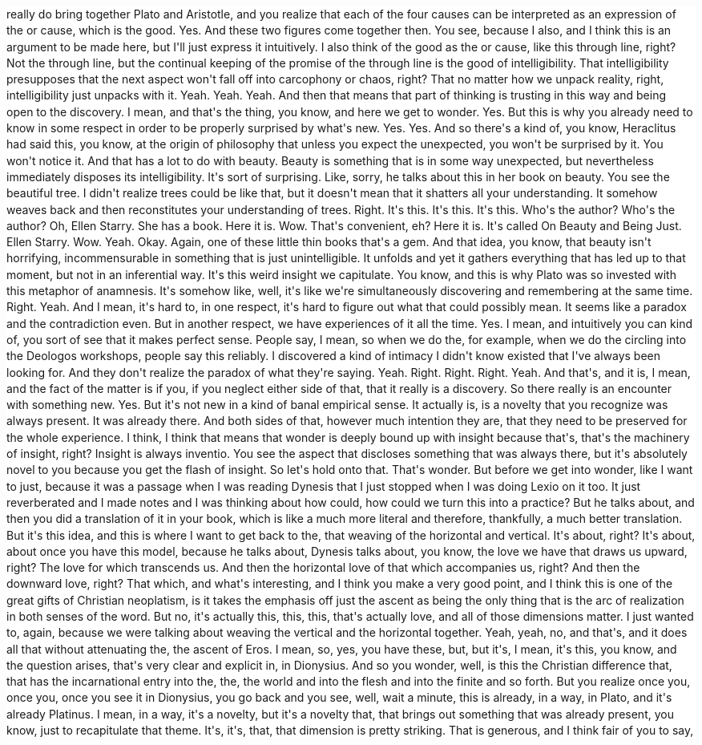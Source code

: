 really do bring together Plato and Aristotle, and you realize that each of the four causes can be interpreted as an expression of the or cause, which is the good. Yes. And these two figures come together then. You see, because I also, and I think this is an argument to be made here, but I'll just express it intuitively. I also think of the good as the or cause, like this through line, right? Not the through line, but the continual keeping of the promise of the through line is the good of intelligibility. That intelligibility presupposes that the next aspect won't fall off into carcophony or chaos, right? That no matter how we unpack reality, right, intelligibility just unpacks with it. Yeah. Yeah. Yeah. And then that means that part of thinking is trusting in this way and being open to the discovery. I mean, and that's the thing, you know, and here we get to wonder. Yes. But this is why you already need to know in some respect in order to be properly surprised by what's new. Yes. Yes. And so there's a kind of, you know, Heraclitus had said this, you know, at the origin of philosophy that unless you expect the unexpected, you won't be surprised by it. You won't notice it. And that has a lot to do with beauty. Beauty is something that is in some way unexpected, but nevertheless immediately disposes its intelligibility. It's sort of surprising. Like, sorry, he talks about this in her book on beauty. You see the beautiful tree. I didn't realize trees could be like that, but it doesn't mean that it shatters all your understanding. It somehow weaves back and then reconstitutes your understanding of trees. Right. It's this. It's this. It's this. Who's the author? Who's the author? Oh, Ellen Starry. She has a book. Here it is. Wow. That's convenient, eh? Here it is. It's called On Beauty and Being Just. Ellen Starry. Wow. Yeah. Okay. Again, one of these little thin books that's a gem. And that idea, you know, that beauty isn't horrifying, incommensurable in something that is just unintelligible. It unfolds and yet it gathers everything that has led up to that moment, but not in an inferential way. It's this weird insight we capitulate. You know, and this is why Plato was so invested with this metaphor of anamnesis. It's somehow like, well, it's like we're simultaneously discovering and remembering at the same time. Right. Yeah. And I mean, it's hard to, in one respect, it's hard to figure out what that could possibly mean. It seems like a paradox and the contradiction even. But in another respect, we have experiences of it all the time. Yes. I mean, and intuitively you can kind of, you sort of see that it makes perfect sense. People say, I mean, so when we do the, for example, when we do the circling into the Deologos workshops, people say this reliably. I discovered a kind of intimacy I didn't know existed that I've always been looking for. And they don't realize the paradox of what they're saying. Yeah. Right. Right. Right. Yeah. And that's, and it is, I mean, and the fact of the matter is if you, if you neglect either side of that, that it really is a discovery. So there really is an encounter with something new. Yes. But it's not new in a kind of banal empirical sense. It actually is, is a novelty that you recognize was always present. It was already there. And both sides of that, however much intention they are, that they need to be preserved for the whole experience. I think, I think that means that wonder is deeply bound up with insight because that's, that's the machinery of insight, right? Insight is always inventio. You see the aspect that discloses something that was always there, but it's absolutely novel to you because you get the flash of insight. So let's hold onto that. That's wonder. But before we get into wonder, like I want to just, because it was a passage when I was reading Dynesis that I just stopped when I was doing Lexio on it too. It just reverberated and I made notes and I was thinking about how could, how could we turn this into a practice? But he talks about, and then you did a translation of it in your book, which is like a much more literal and therefore, thankfully, a much better translation. But it's this idea, and this is where I want to get back to the, that weaving of the horizontal and vertical. It's about, right? It's about, about once you have this model, because he talks about, Dynesis talks about, you know, the love we have that draws us upward, right? The love for which transcends us. And then the horizontal love of that which accompanies us, right? And then the downward love, right? That which, and what's interesting, and I think you make a very good point, and I think this is one of the great gifts of Christian neoplatism, is it takes the emphasis off just the ascent as being the only thing that is the arc of realization in both senses of the word. But no, it's actually this, this, this, that's actually love, and all of those dimensions matter. I just wanted to, again, because we were talking about weaving the vertical and the horizontal together. Yeah, yeah, no, and that's, and it does all that without attenuating the, the ascent of Eros. I mean, so, yes, you have these, but, but it's, I mean, it's this, you know, and the question arises, that's very clear and explicit in, in Dionysius. And so you wonder, well, is this the Christian difference that, that has the incarnational entry into the, the, the world and into the flesh and into the finite and so forth. But you realize once you, once you, once you see it in Dionysius, you go back and you see, well, wait a minute, this is already, in a way, in Plato, and it's already Platinus. I mean, in a way, it's a novelty, but it's a novelty that, that brings out something that was already present, you know, just to recapitulate that theme. It's, it's, that, that dimension is pretty striking. That is generous, and I think fair of you to say,